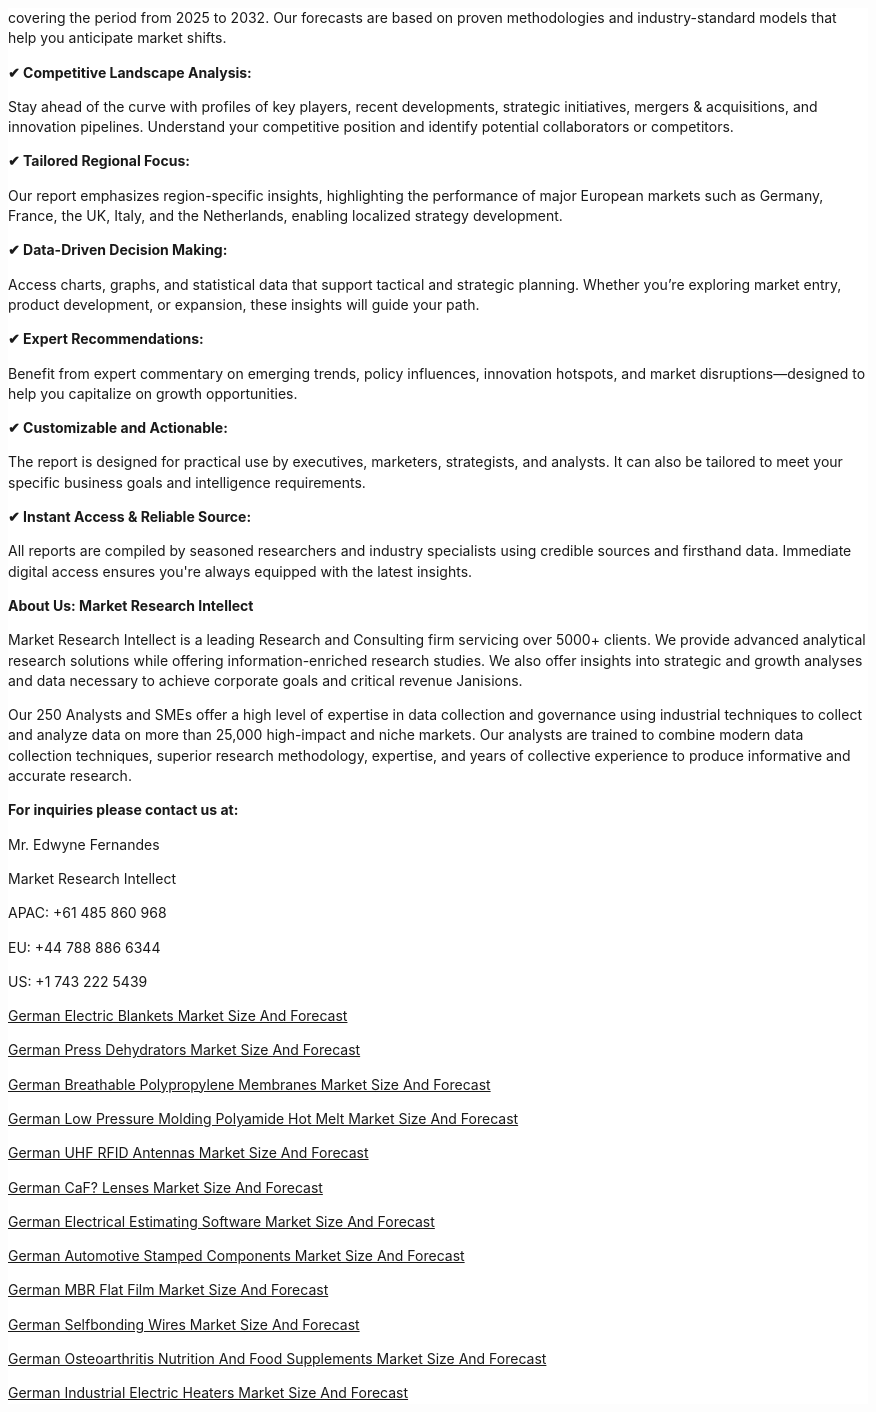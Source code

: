 covering the period from 2025 to 2032. Our forecasts are based on proven methodologies and industry-standard models that help you anticipate market shifts.</p><p><strong>✔ Competitive Landscape Analysis:</strong></p><p>Stay ahead of the curve with profiles of key players, recent developments, strategic initiatives, mergers &amp; acquisitions, and innovation pipelines. Understand your competitive position and identify potential collaborators or competitors.</p><p><strong>✔ Tailored Regional Focus:</strong></p><p>Our report emphasizes region-specific insights, highlighting the performance of major European markets such as Germany, France, the UK, Italy, and the Netherlands, enabling localized strategy development.</p><p><strong>✔ Data-Driven Decision Making:</strong></p><p>Access charts, graphs, and statistical data that support tactical and strategic planning. Whether you&rsquo;re exploring market entry, product development, or expansion, these insights will guide your path.</p><p><strong>✔ Expert Recommendations:</strong></p><p>Benefit from expert commentary on emerging trends, policy influences, innovation hotspots, and market disruptions&mdash;designed to help you capitalize on growth opportunities.</p><p><strong>✔ Customizable and Actionable:</strong></p><p>The report is designed for practical use by executives, marketers, strategists, and analysts. It can also be tailored to meet your specific business goals and intelligence requirements.</p><p><strong>✔ Instant Access &amp; Reliable Source:</strong></p><p>All reports are compiled by seasoned researchers and industry specialists using credible sources and firsthand data. Immediate digital access ensures you're always equipped with the latest insights.</p><p><strong><span class="font-[700]">About Us: Market Research Intellect</span></strong></p><p><span class="">Market Research Intellect is a leading Research and Consulting firm servicing over 5000+ clients. We provide advanced analytical research solutions while offering information-enriched research studies.&nbsp;</span>We also offer insights into strategic and growth analyses and data necessary to achieve corporate goals and critical revenue Janisions.</p><p><span class="">Our 250 Analysts and SMEs offer a high level of expertise in data collection and governance using industrial techniques to collect and analyze data on more than 25,000 high-impact and niche markets. Our analysts are trained to combine modern data collection techniques, superior research methodology, expertise, and years of collective experience to produce informative and accurate research.</span></p><p><strong>For inquiries please contact us at:</strong></p><p>Mr. Edwyne Fernandes</p><p>Market Research Intellect</p><p>APAC: +61 485 860 968</p><p>EU: +44 788 886 6344</p><p>US: +1 743 222 5439</p><p><a href="https://github.com/Ashwin7890/syn-system/blob/main/Electric-Blankets-Market/China-Electric-Blankets-Market.md">German Electric Blankets Market Size And Forecast</a></p><p><a href="https://github.com/Ashwin7890/syn-system/blob/main/Press-Dehydrators-Market/China-Press-Dehydrators-Market.md">German Press Dehydrators Market Size And Forecast</a></p><p><a href="https://github.com/Ashwin7890/syn-system/blob/main/Breathable-Polypropylene-Membranes-Market/China-Breathable-Polypropylene-Membranes-Market.md">German Breathable Polypropylene Membranes Market Size And Forecast</a></p><p><a href="https://github.com/Ashwin7890/syn-system/blob/main/Low-Pressure-Molding-Polyamide-Hot-Melt-Market/China-Low-Pressure-Molding-Polyamide-Hot-Melt-Market.md">German Low Pressure Molding Polyamide Hot Melt Market Size And Forecast</a></p><p><a href="https://github.com/Ashwin7890/syn-system/blob/main/UHF-RFID-Antennas-Market/China-UHF-RFID-Antennas-Market.md">German UHF RFID Antennas Market Size And Forecast</a></p><p><a href="https://github.com/Ashwin7890/syn-system/blob/main/CaF?-Lenses-Market/China-CaF?-Lenses-Market.md">German CaF? Lenses Market Size And Forecast</a></p><p><a href="https://github.com/Ashwin7890/syn-system/blob/main/Electrical-Estimating-Software-Market/China-Electrical-Estimating-Software-Market.md">German Electrical Estimating Software Market Size And Forecast</a></p><p><a href="https://github.com/Ashwin7890/syn-system/blob/main/Automotive-Stamped-Components-Market/China-Automotive-Stamped-Components-Market.md">German Automotive Stamped Components Market Size And Forecast</a></p><p><a href="https://github.com/Ashwin7890/syn-system/blob/main/MBR-Flat-Film-Market/China-MBR-Flat-Film-Market.md">German MBR Flat Film Market Size And Forecast</a></p><p><a href="https://github.com/Ashwin7890/syn-system/blob/main/Selfbonding-Wires-Market/China-Selfbonding-Wires-Market.md">German Selfbonding Wires Market Size And Forecast</a></p><p><a href="https://github.com/Ashwin7890/syn-system/blob/main/Osteoarthritis-Nutrition-And-Food-Supplements-Market/China-Osteoarthritis-Nutrition-And-Food-Supplements-Market.md">German Osteoarthritis Nutrition And Food Supplements Market Size And Forecast</a></p><p><a href="https://github.com/Ashwin7890/syn-system/blob/main/Industrial-Electric-Heaters-Market/China-Industrial-Electric-Heaters-Market.md">German Industrial Electric Heaters Market Size And Forecast</a></p>
